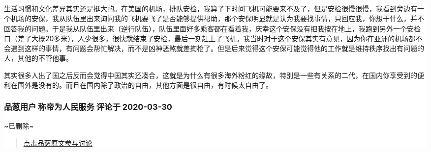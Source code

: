 生活习惯和文化差异其实还是挺大的。在美国的机场，排队安检，我算了下时间飞机可能要来不及了，但是安检很慢很慢，我看到旁边有一个机场的安保，我从队伍里出来询问我的飞机要飞了是否能够提供帮助，那个安保明显就是认为我要找事情，只回应我，你想干什么，并不回答我的问题。于是我从队伍里出来（逆行队伍），队伍里面好多乘客都在看着我，庆幸这个安保没有把我按在地上，我跑到另外一个安检口（差了大概20多米），人少很多，很快就结束了安检，最后一刻赶上了飞机。我当时对于这个安保其实有意见，因为你在亚洲的机场都不会遇到这样的事情，有问题会帮忙解决，而不是凶神恶煞就差掏枪了。但是后来觉得这个安保可能觉得他的工作就是维持秩序找出有问题的人，其他的不管他事。  
  
其实很多人出了国之后反而会觉得中国其实还凑合，这就是为什么有很多海外粉红的缘故，特别是一些有关系的二代，在国内你享受到的便利在国外是没有的。而且在国内除了政治的自由，其他方面是很自由，有时候太自由了。
        
                

### 品葱用户 **称帝为人民服务** 评论于 2020-03-30
        
~已删除~
        
                





> [点击品葱原文参与讨论](https://pincong.rocks/question/4265)

